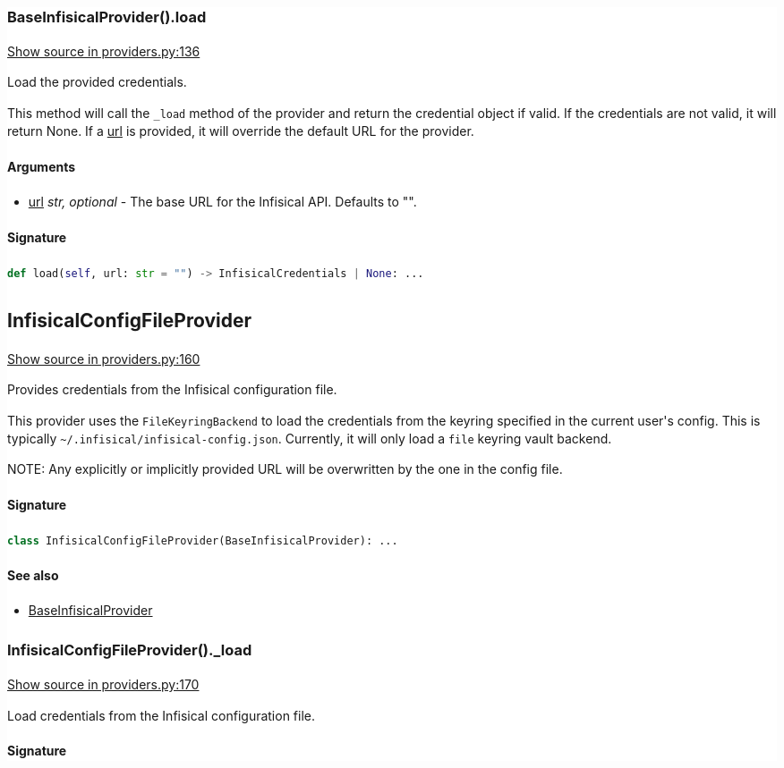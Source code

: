 ### BaseInfisicalProvider().load

[Show source in providers.py:136](https://github.com/riebecj/infisical-httpx-sdk/blob/main/src/infisical/credentials/providers.py#L136)

Load the provided credentials.

This method will call the `_load` method of the provider and return the credential object if valid.
If the credentials are not valid, it will return None.
If a [url](#baseinfisicalprovider) is provided, it will override the default URL for the provider.

#### Arguments

- [url](#baseinfisicalprovider) *str, optional* - The base URL for the Infisical API. Defaults to "".

#### Signature

```python
def load(self, url: str = "") -> InfisicalCredentials | None: ...
```



## InfisicalConfigFileProvider

[Show source in providers.py:160](https://github.com/riebecj/infisical-httpx-sdk/blob/main/src/infisical/credentials/providers.py#L160)

Provides credentials from the Infisical configuration file.

This provider uses the `FileKeyringBackend` to load the credentials from the keyring specified in the
current user's config. This is typically `~/.infisical/infisical-config.json`. Currently, it will only
load a `file` keyring vault backend.

NOTE: Any explicitly or implicitly provided URL will be overwritten by the one in the config file.

#### Signature

```python
class InfisicalConfigFileProvider(BaseInfisicalProvider): ...
```

#### See also

- [BaseInfisicalProvider](#baseinfisicalprovider)

### InfisicalConfigFileProvider()._load

[Show source in providers.py:170](https://github.com/riebecj/infisical-httpx-sdk/blob/main/src/infisical/credentials/providers.py#L170)

Load credentials from the Infisical configuration file.

#### Signature
